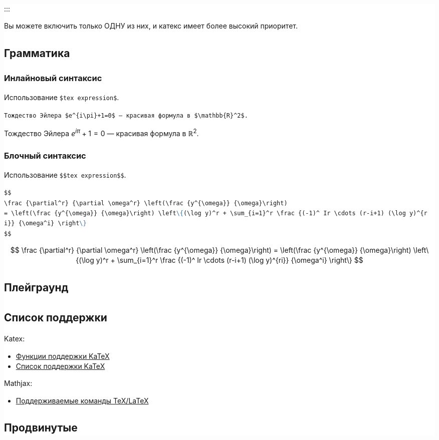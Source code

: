 :::

Вы можете включить только ОДНУ из них, и катекс имеет более высокий приоритет.

## Грамматика

### Инлайновый синтаксис

Использование `$tex expression$`.

```md
Тождество Эйлера $e^{i\pi}+1=0$ — красивая формула в $\mathbb{R}^2$.
```

Тождество Эйлера $e^{i\pi}+1=0$ — красивая формула в $\mathbb{R}^2$.

### Блочный синтаксис

Использование `$$tex expression$$`.

```md
$$
\frac {\partial^r} {\partial \omega^r} \left(\frac {y^{\omega}} {\omega}\right)
= \left(\frac {y^{\omega}} {\omega}\right) \left\{(\log y)^r + \sum_{i=1}^r \frac {(-1)^ Ir \cdots (r-i+1) (\log y)^{ri}} {\omega^i} \right\}
$$
```

$$
\frac {\partial^r} {\partial \omega^r} \left(\frac {y^{\omega}} {\omega}\right)
= \left(\frac {y^{\omega}} {\omega}\right) \left\{(\log y)^r + \sum_{i=1}^r \frac {(-1)^ Ir \cdots (r-i+1) (\log y)^{ri}} {\omega^i} \right\}
$$

## Плейграунд



<KatexPlayground />



## Список поддержки

Katex:

- [Функции поддержки KaTeX](https://katex.org/docs/supported.html)
- [Список поддержки KaTeX](https://katex.org/docs/support_table.html)

Mathjax:

- [Поддерживаемые команды TeX/LaTeX](https://docs.mathjax.org/en/latest/input/tex/macros/index.html#tex-commands)

## Продвинутые
